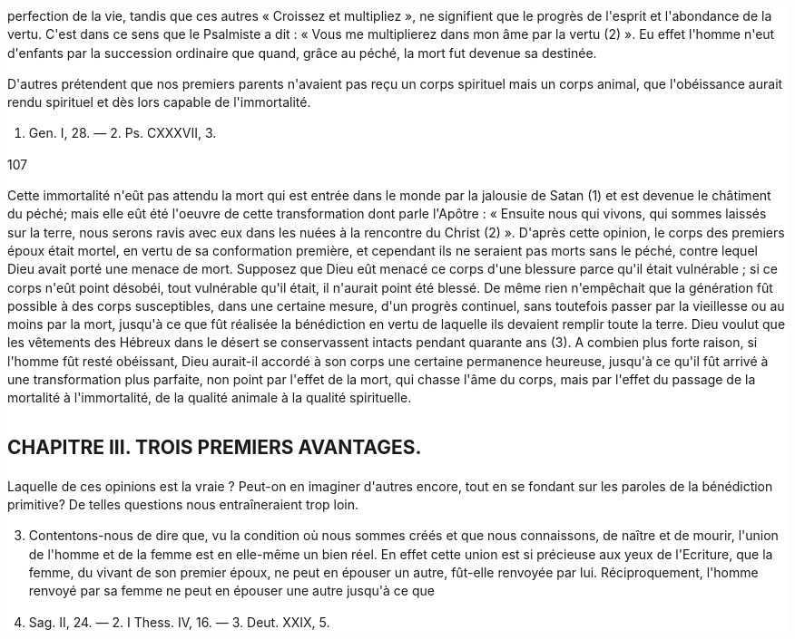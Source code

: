 perfection de la vie, tandis que ces autres « Croissez et multipliez », ne
signifient que le progrès de l'esprit et l'abondance de la vertu. C'est dans
ce sens que le Psalmiste a dit : « Vous me multiplierez dans mon âme par la
vertu (2) ». Eu effet l'homme n'eut d'enfants par la succession ordinaire que
quand, grâce au péché, la mort fut devenue sa destinée.

D'autres prétendent que nos premiers parents n'avaient
pas reçu un corps spirituel mais un corps animal, que l'obéissance aurait
rendu spirituel et dès lors capable de l'immortalité.

1. Gen. I, 28. — 2. Ps.
CXXXVII, 3.

107

Cette immortalité n'eût pas attendu la mort qui est
entrée dans le monde par la jalousie de Satan (1) et est devenue le châtiment
du péché; mais elle eût été l'oeuvre de cette transformation dont parle
l'Apôtre : « Ensuite nous qui vivons, qui sommes laissés sur la terre, nous
serons ravis avec eux dans les nuées à la rencontre du Christ (2) ». D'après
cette opinion, le corps des premiers époux était mortel, en vertu de sa
conformation première, et cependant ils ne seraient pas morts sans le péché,
contre lequel Dieu avait porté une menace de mort. Supposez que Dieu eût
menacé ce corps d'une blessure parce qu'il était vulnérable ; si ce corps
n'eût point désobéi, tout vulnérable qu'il était, il n'aurait point été
blessé. De même rien n'empêchait que la génération fût possible à des corps
susceptibles, dans une certaine mesure, d'un progrès continuel, sans toutefois
passer par la vieillesse ou au moins par la mort, jusqu'à ce que fût réalisée
la bénédiction en vertu de laquelle ils devaient remplir toute la terre. Dieu
voulut que les vêtements des Hébreux dans le désert se conservassent intacts
pendant quarante ans (3). A combien plus forte raison, si l'homme fût resté
obéissant, Dieu aurait-il accordé à son corps une certaine permanence
heureuse, jusqu'à ce qu'il fût arrivé à une transformation plus parfaite, non
point par l'effet de la mort, qui chasse l'âme du corps, mais par l'effet du
passage de la mortalité à l'immortalité, de la qualité animale à la qualité
spirituelle.

## CHAPITRE III. TROIS PREMIERS AVANTAGES.

Laquelle de ces opinions est
la vraie ? Peut-on en imaginer d'autres encore, tout en se fondant sur les
paroles de la bénédiction primitive? De telles questions nous entraîneraient
trop loin.

3. Contentons-nous de dire
que, vu la condition où nous sommes créés et que nous connaissons, de naître
et de mourir, l'union de l'homme et de la femme est en elle-même un bien réel.
En effet cette union est si précieuse aux yeux de l'Ecriture, que la femme, du
vivant de son premier époux, ne peut en épouser un autre, fût-elle renvoyée
par lui. Réciproquement, l'homme renvoyé par sa femme ne peut en épouser une
autre jusqu'à ce que

1. Sag. II, 24. — 2.
I
Thess. IV, 16. — 3. Deut. XXIX, 5.
